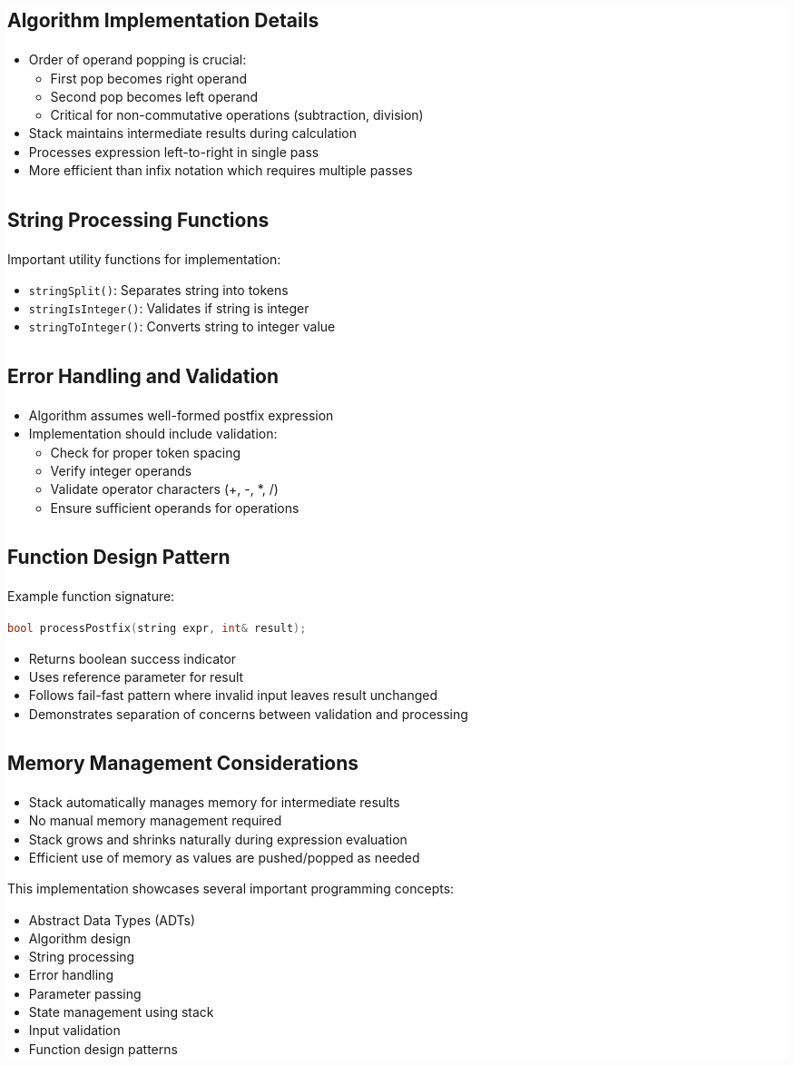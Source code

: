 ## Algorithm Implementation Details
- Order of operand popping is crucial:
  - First pop becomes right operand
  - Second pop becomes left operand
  - Critical for non-commutative operations (subtraction, division)
- Stack maintains intermediate results during calculation
- Processes expression left-to-right in single pass
- More efficient than infix notation which requires multiple passes

## String Processing Functions
Important utility functions for implementation:
- `stringSplit()`: Separates string into tokens
- `stringIsInteger()`: Validates if string is integer
- `stringToInteger()`: Converts string to integer value

## Error Handling and Validation
- Algorithm assumes well-formed postfix expression
- Implementation should include validation:
  - Check for proper token spacing
  - Verify integer operands
  - Validate operator characters (+, -, *, /)
  - Ensure sufficient operands for operations

## Function Design Pattern
Example function signature:
```cpp
bool processPostfix(string expr, int& result);
```
- Returns boolean success indicator
- Uses reference parameter for result
- Follows fail-fast pattern where invalid input leaves result unchanged
- Demonstrates separation of concerns between validation and processing

## Memory Management Considerations
- Stack automatically manages memory for intermediate results
- No manual memory management required
- Stack grows and shrinks naturally during expression evaluation
- Efficient use of memory as values are pushed/popped as needed

This implementation showcases several important programming concepts:
- Abstract Data Types (ADTs)
- Algorithm design
- String processing
- Error handling
- Parameter passing
- State management using stack
- Input validation
- Function design patterns
